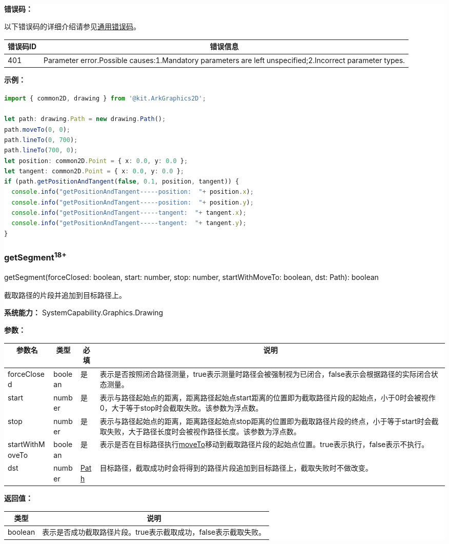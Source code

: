 **错误码：**

以下错误码的详细介绍请参见[通用错误码](../errorcode-universal.md)。

| 错误码ID | 错误信息 |
| ------- | --------------------------------------------|
| 401 | Parameter error.Possible causes:1.Mandatory parameters are left unspecified;2.Incorrect parameter types. |

**示例：**

```ts
import { common2D, drawing } from '@kit.ArkGraphics2D';

let path: drawing.Path = new drawing.Path();
path.moveTo(0, 0);
path.lineTo(0, 700);
path.lineTo(700, 0);
let position: common2D.Point = { x: 0.0, y: 0.0 };
let tangent: common2D.Point = { x: 0.0, y: 0.0 };
if (path.getPositionAndTangent(false, 0.1, position, tangent)) {
  console.info("getPositionAndTangent-----position:  "+ position.x);
  console.info("getPositionAndTangent-----position:  "+ position.y);
  console.info("getPositionAndTangent-----tangent:  "+ tangent.x);
  console.info("getPositionAndTangent-----tangent:  "+ tangent.y);
}
```

### getSegment<sup>18+</sup>

getSegment(forceClosed: boolean, start: number, stop: number, startWithMoveTo: boolean, dst: Path): boolean

截取路径的片段并追加到目标路径上。

**系统能力：** SystemCapability.Graphics.Drawing

**参数：**

| 参数名   | 类型                                         | 必填 | 说明                            |
| -------- | -------------------------------------------- | ---- | ------------------------------- |
| forceClosed | boolean | 是   | 表示是否按照闭合路径测量，true表示测量时路径会被强制视为已闭合，false表示会根据路径的实际闭合状态测量。                 |
| start | number | 是   | 表示与路径起始点的距离，距离路径起始点start距离的位置即为截取路径片段的起始点，小于0时会被视作0，大于等于stop时会截取失败。该参数为浮点数。               |
| stop | number | 是   | 表示与路径起始点的距离，距离路径起始点stop距离的位置即为截取路径片段的终点，小于等于start时会截取失败，大于路径长度时会被视作路径长度。该参数为浮点数。                  |
| startWithMoveTo | boolean | 是   | 表示是否在目标路径执行[moveTo](#moveto)移动到截取路径片段的起始点位置。true表示执行，false表示不执行。                |
| dst | number | [Path](#path)   | 目标路径，截取成功时会将得到的路径片段追加到目标路径上，截取失败时不做改变。               |

**返回值：**

| 类型                  | 说明           |
| --------------------- | -------------- |
| boolean |表示是否成功截取路径片段。true表示截取成功，false表示截取失败。 |
